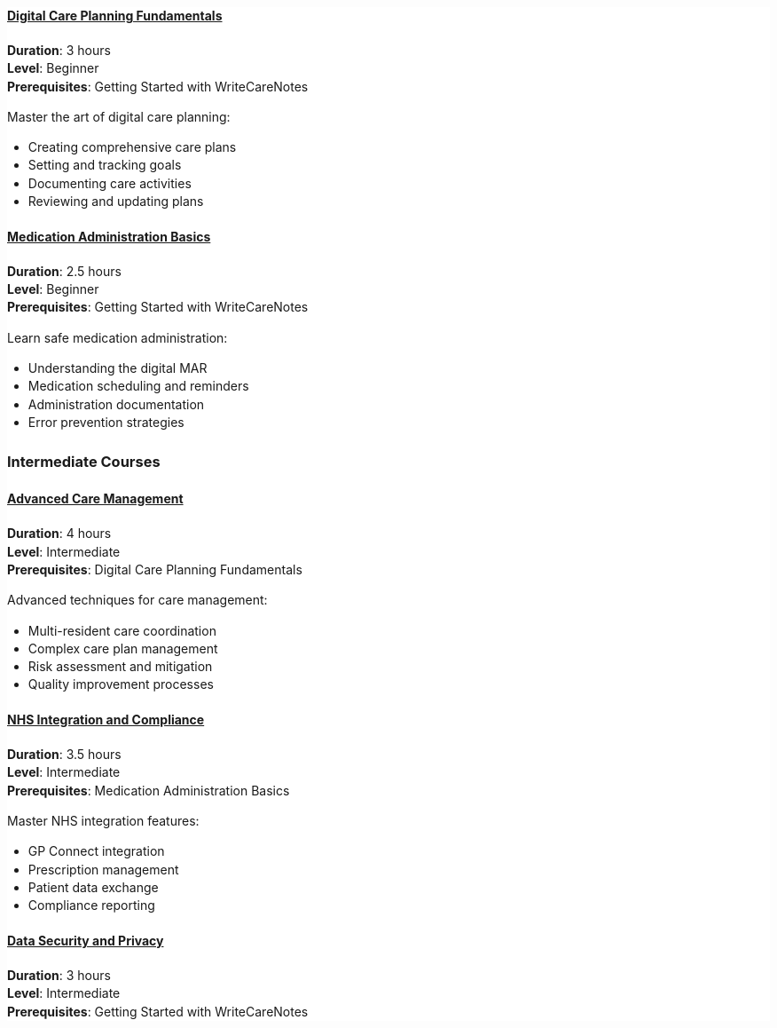 #### [Digital Care Planning Fundamentals](./courses/care-planning-fundamentals.md)
**Duration**: 3 hours  
**Level**: Beginner  
**Prerequisites**: Getting Started with WriteCareNotes

Master the art of digital care planning:
- Creating comprehensive care plans
- Setting and tracking goals
- Documenting care activities
- Reviewing and updating plans

#### [Medication Administration Basics](./courses/medication-basics.md)
**Duration**: 2.5 hours  
**Level**: Beginner  
**Prerequisites**: Getting Started with WriteCareNotes

Learn safe medication administration:
- Understanding the digital MAR
- Medication scheduling and reminders
- Administration documentation
- Error prevention strategies

### Intermediate Courses

#### [Advanced Care Management](./courses/advanced-care-management.md)
**Duration**: 4 hours  
**Level**: Intermediate  
**Prerequisites**: Digital Care Planning Fundamentals

Advanced techniques for care management:
- Multi-resident care coordination
- Complex care plan management
- Risk assessment and mitigation
- Quality improvement processes

#### [NHS Integration and Compliance](./courses/nhs-integration.md)
**Duration**: 3.5 hours  
**Level**: Intermediate  
**Prerequisites**: Medication Administration Basics

Master NHS integration features:
- GP Connect integration
- Prescription management
- Patient data exchange
- Compliance reporting

#### [Data Security and Privacy](./courses/data-security.md)
**Duration**: 3 hours  
**Level**: Intermediate  
**Prerequisites**: Getting Started with WriteCareNotes
